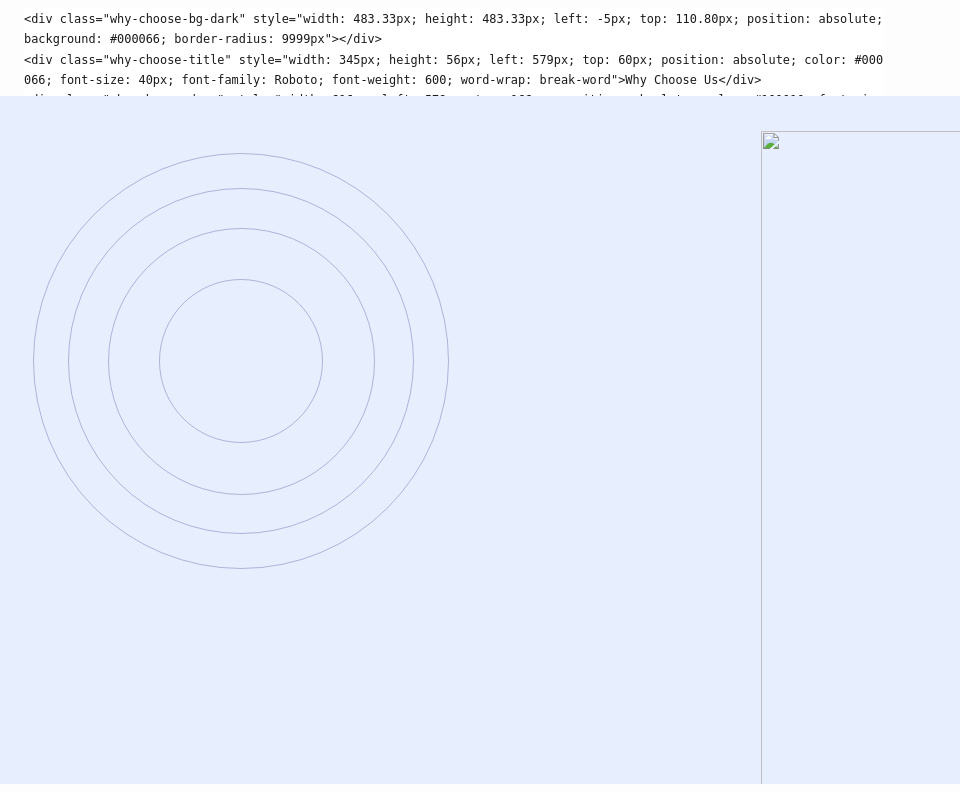     <div class="why-choose-bg-dark" style="width: 483.33px; height: 483.33px; left: -5px; top: 110.80px; position: absolute; background: #000066; border-radius: 9999px"></div>
    <div class="why-choose-title" style="width: 345px; height: 56px; left: 579px; top: 60px; position: absolute; color: #000066; font-size: 40px; font-family: Roboto; font-weight: 600; word-wrap: break-word">Why Choose Us</div>
    <div class="why-choose-desc" style="width: 616px; left: 579px; top: 166px; position: absolute; color: #101010; font-size: 20px; font-family: Roboto; font-weight: 400; line-height: 40px; word-wrap: break-word">Learn at your own pace hfbvsuovsv sfvubuosf vsfuvbuosdf vsfubvusf vsfubsffuov sfuvbsfov sfuovbosd subvsfdv suobsf sfubvssd sufbv sfvubsfvsd vsduosbvsjfv sdviosvsd vsdsv svrousfbv sfujvbs fvsusrfv sufv sfuvsf vsuhady iasiusis siyvsai.</div>
    <div class="why-choose-circle" style="width: 162px; height: 162px; left: 45px; top: 181px; position: absolute; border-radius: 9999px; border: 1px rgba(0, 0, 102, 0.25) solid"></div>
    <div class="why-choose-circle" style="width: 265px; height: 265px; left: -6px; top: 130px; position: absolute; border-radius: 9999px; border: 1px rgba(0, 0, 102, 0.25) solid"></div>
    <div class="why-choose-circle" style="width: 344px; height: 344px; left: -46px; top: 90px; position: absolute; border-radius: 9999px; border: 1px rgba(0, 0, 102, 0.25) solid"></div>
    <div class="why-choose-circle" style="width: 414px; height: 414px; left: -81px; top: 55px; position: absolute; border-radius: 9999px; border: 1px rgba(0, 0, 102, 0.25) solid"></div>
    <div class="why-choose-circle" style="width: 162px; height: 162px; left: 1050px; top: 352px; position: absolute; border-radius: 9999px; border: 1px rgba(0, 0, 102, 0.25) solid"></div>
    <div class="why-choose-circle" style="width: 265px; height: 265px; left: 999px; top: 301px; position: absolute; border-radius: 9999px; border: 1px rgba(0, 0, 102, 0.25) solid"></div>
    <div class="why-choose-circle" style="width: 344px; height: 344px; left: 959px; top: 261px; position: absolute; border-radius: 9999px; border: 1px rgba(0, 0, 102, 0.25) solid"></div>
    <div class="why-choose-circle" style="width: 414px; height: 414px; left: 924px; top: 226px; position: absolute; border-radius: 9999px; border: 1px rgba(0, 0, 102, 0.25) solid"></div>
  </div>
  <div class="header-section" style="width: 1440px; height: 688px; left: 0px; top: 112px; position: absolute; background: #E7EFFF; overflow: hidden">
    <div class="header-circle" style="width: 162px; height: 162px; left: 1206px; top: 474px; position: absolute; border-radius: 9999px; border: 1px rgba(0, 0, 102, 0.25) solid"></div>
    <div class="header-circle" style="width: 265px; height: 265px; left: 1155px; top: 423px; position: absolute; border-radius: 9999px; border: 1px rgba(0, 0, 102, 0.25) solid"></div>
    <div class="header-circle" style="width: 344px; height: 344px; left: 1115px; top: 383px; position: absolute; border-radius: 9999px; border: 1px rgba(0, 0, 102, 0.25) solid"></div>
    <div class="header-circle" style="width: 414px; height: 414px; left: 1080px; top: 348px; position: absolute; border-radius: 9999px; border: 1px rgba(0, 0, 102, 0.25) solid"></div>
    <div class="header-circle" style="width: 162px; height: 162px; left: 159px; top: 183px; position: absolute; border-radius: 9999px; border: 1px rgba(0, 0, 102, 0.25) solid"></div>
    <div class="header-circle" style="width: 265px; height: 265px; left: 108px; top: 132px; position: absolute; border-radius: 9999px; border: 1px rgba(0, 0, 102, 0.25) solid"></div>
    <div class="header-circle" style="width: 344px; height: 344px; left: 68px; top: 92px; position: absolute; border-radius: 9999px; border: 1px rgba(0, 0, 102, 0.25) solid"></div>
    <div class="header-circle" style="width: 414px; height: 414px; left: 33px; top: 57px; position: absolute; border-radius: 9999px; border: 1px rgba(0, 0, 102, 0.25) solid"></div>
    <div class="header-logo-wrap" style="width: 75px; height: 75px; left: 1069px; top: 43px; position: absolute">
      <div class="header-logo-part" style="width: 17.78px; height: 29.63px; left: 10px; top: 14.26px; position: absolute; outline: 5.92px #000066 solid; outline-offset: -2.96px"></div>
      <div class="header-logo-part" style="width: 42.27px; height: 38.11px; left: 17.80px; top: 13.44px; position: absolute; outline: 5.92px #000066 solid; outline-offset: -2.96px"></div>
      <div class="header-logo-part" style="width: 42.18px; height: 15.59px; left: 22.66px; top: 46px; position: absolute; outline: 5.92px #000066 solid; outline-offset: -2.96px"></div>
    </div>
    <img class="header-main-img" style="width: 503px; height: 659px; left: 761px; top: 35px; position: absolute" src="/images/daca7abf-bc7f-4bcf-d29f621ebd35 (1).png" />
    <div class="header-stat header-stat-courses" style="padding: 18.36px; left: 1175px; top: 100px; position: absolute; background: #F5F5F4; box-shadow: 0px 18.36px 38.25px rgba(0, 0, 0, 0.15); border-radius: 18.36px; outline: 0.76px #000066 solid; outline-offset: -0.76px; flex-direction: column; justify-content: flex-start; align-items: center; gap: 12.24px; display: inline-flex">
      <div class="header-stat-icon" style="width: 80px; height: 80px; position: relative">
        <div class="header-stat-icon-inner" style="width: 72px; height: 72px; left: 4px; top: 4px; position: absolute">